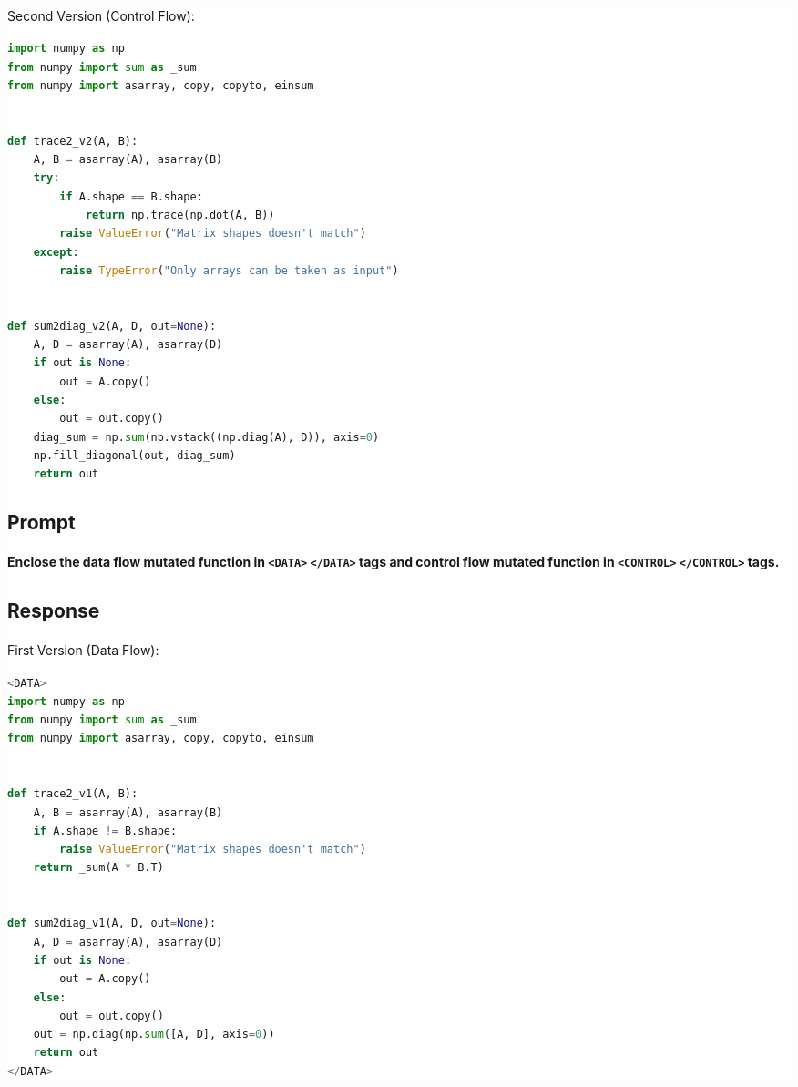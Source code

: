 Second Version (Control Flow):
``` python
import numpy as np
from numpy import sum as _sum
from numpy import asarray, copy, copyto, einsum


def trace2_v2(A, B):
    A, B = asarray(A), asarray(B)
    try:
        if A.shape == B.shape:
            return np.trace(np.dot(A, B))
        raise ValueError("Matrix shapes doesn't match")
    except:
        raise TypeError("Only arrays can be taken as input")


def sum2diag_v2(A, D, out=None):
    A, D = asarray(A), asarray(D)
    if out is None:
        out = A.copy()
    else:
        out = out.copy()
    diag_sum = np.sum(np.vstack((np.diag(A), D)), axis=0)
    np.fill_diagonal(out, diag_sum)
    return out
```

## Prompt

**Enclose the data flow mutated function in `<DATA>` `</DATA>` tags and control flow mutated function in `<CONTROL>` `</CONTROL>` tags.**

## Response

First Version (Data Flow):
``` python
<DATA>
import numpy as np
from numpy import sum as _sum
from numpy import asarray, copy, copyto, einsum


def trace2_v1(A, B):
    A, B = asarray(A), asarray(B)
    if A.shape != B.shape:
        raise ValueError("Matrix shapes doesn't match")
    return _sum(A * B.T)


def sum2diag_v1(A, D, out=None):
    A, D = asarray(A), asarray(D)
    if out is None:
        out = A.copy()
    else:
        out = out.copy()
    out = np.diag(np.sum([A, D], axis=0))
    return out
</DATA>
``` 
